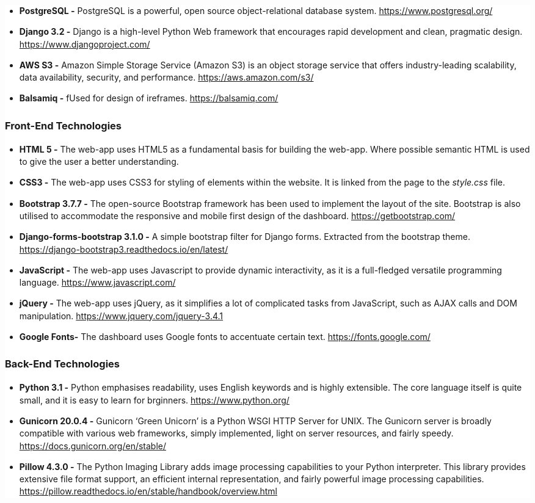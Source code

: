 * **PostgreSQL -** PostgreSQL is a powerful, open source object-relational database system. https://www.postgresql.org/

* **Django 3.2 -** Django is a high-level Python Web framework that encourages rapid development and clean, pragmatic design. 
https://www.djangoproject.com/

* **AWS S3 -** Amazon Simple Storage Service (Amazon S3) is an object storage service that offers industry-leading scalability, data availability, 
security, and performance. https://aws.amazon.com/s3/

* **Balsamiq -** fUsed for design of ireframes. https://balsamiq.com/

### Front-End Technologies

* **HTML 5 -** The web-app uses HTML5 as a fundamental basis for building the web-app. Where possible semantic HTML is used to give the user a 
better understanding.

* **CSS3 -** The web-app uses CSS3 for styling of elements within the website. It is linked from the page to the *style.css* file.

* **Bootstrap 3.7.7 -** The open-source Bootstrap framework has been used to implement the layout of the site. Bootstrap is also utilised 
to accommodate the responsive and mobile first design of the dashboard. https://getbootstrap.com/

* **Django-forms-bootstrap 3.1.0 -**  A simple bootstrap filter for Django forms. Extracted from the bootstrap theme.
https://django-bootstrap3.readthedocs.io/en/latest/

* **JavaScript -** The web-app uses Javascript to provide dynamic interactivity, as it is a full-fledged versatile programming language.
https://www.javascript.com/

* **jQuery -** The web-app uses jQuery, as it simplifies a lot of complicated tasks from JavaScript, such as AJAX calls and DOM manipulation. 
https://www.jquery.com/jquery-3.4.1

* **Google Fonts-** The dashboard uses Google fonts to accentuate certain text. https://fonts.google.com/

### Back-End Technologies

* **Python 3.1 -** Python emphasises readability, uses English keywords and is highly extensible. The core language itself is quite small, 
and it is easy to learn for brginners. https://www.python.org/  

* **Gunicorn 20.0.4 -** Gunicorn ‘Green Unicorn’ is a Python WSGI HTTP Server for UNIX. The Gunicorn server is broadly compatible with 
various web frameworks, simply implemented, light on server resources, and fairly speedy. https://docs.gunicorn.org/en/stable/

* **Pillow 4.3.0 -** The Python Imaging Library adds image processing capabilities to your Python interpreter. This library provides
extensive file format support, an efficient internal representation, and fairly powerful image processing capabilities. 
https://pillow.readthedocs.io/en/stable/handbook/overview.html

